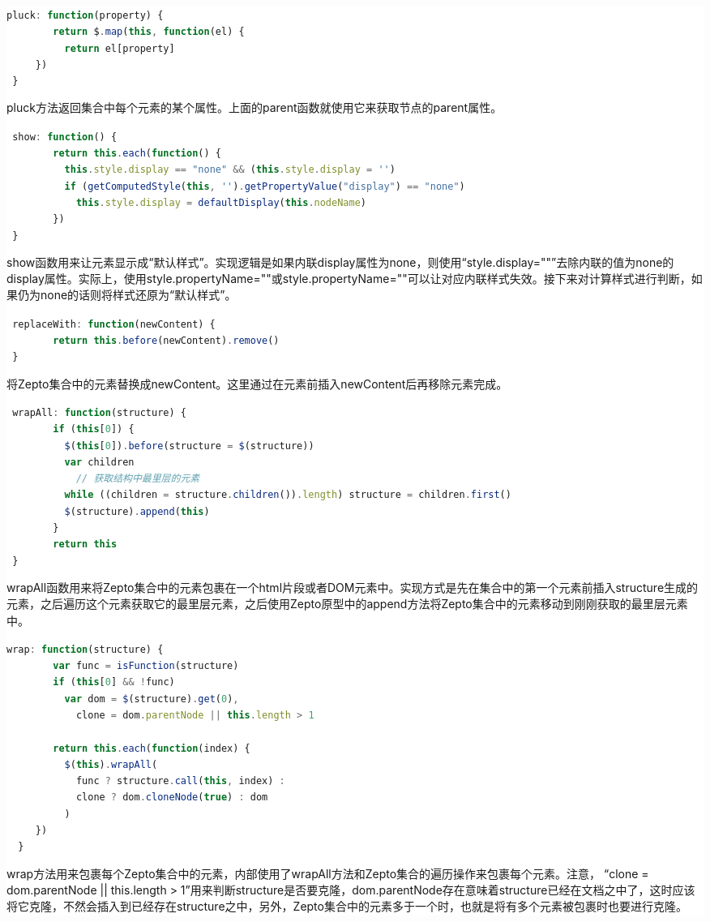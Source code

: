 ``` JavaScript
pluck: function(property) {
        return $.map(this, function(el) {
          return el[property]
     })
 }
```
pluck方法返回集合中每个元素的某个属性。上面的parent函数就使用它来获取节点的parent属性。

``` JavaScript
 show: function() {
        return this.each(function() {
          this.style.display == "none" && (this.style.display = '')
          if (getComputedStyle(this, '').getPropertyValue("display") == "none")
            this.style.display = defaultDisplay(this.nodeName)
        })
 }
```
show函数用来让元素显示成“默认样式”。实现逻辑是如果内联display属性为none，则使用“style.display=""”去除内联的值为none的display属性。实际上，使用style.propertyName=""或style.propertyName=""可以让对应内联样式失效。接下来对计算样式进行判断，如果仍为none的话则将样式还原为“默认样式”。

``` JavaScript
 replaceWith: function(newContent) {
        return this.before(newContent).remove()
 }
```
将Zepto集合中的元素替换成newContent。这里通过在元素前插入newContent后再移除元素完成。


``` JavaScript
 wrapAll: function(structure) {
        if (this[0]) {
          $(this[0]).before(structure = $(structure))
          var children
            // 获取结构中最里层的元素
          while ((children = structure.children()).length) structure = children.first()
          $(structure).append(this)
        }
        return this
 }
```
wrapAll函数用来将Zepto集合中的元素包裹在一个html片段或者DOM元素中。实现方式是先在集合中的第一个元素前插入structure生成的元素，之后遍历这个元素获取它的最里层元素，之后使用Zepto原型中的append方法将Zepto集合中的元素移动到刚刚获取的最里层元素中。

``` JavaScript
wrap: function(structure) {
        var func = isFunction(structure)
        if (this[0] && !func)
          var dom = $(structure).get(0),
            clone = dom.parentNode || this.length > 1

        return this.each(function(index) {
          $(this).wrapAll(
            func ? structure.call(this, index) :
            clone ? dom.cloneNode(true) : dom
          )
     })
  }
```
wrap方法用来包裹每个Zepto集合中的元素，内部使用了wrapAll方法和Zepto集合的遍历操作来包裹每个元素。注意， “clone = dom.parentNode || this.length > 1”用来判断structure是否要克隆，dom.parentNode存在意味着structure已经在文档之中了，这时应该将它克隆，不然会插入到已经存在structure之中，另外，Zepto集合中的元素多于一个时，也就是将有多个元素被包裹时也要进行克隆。

